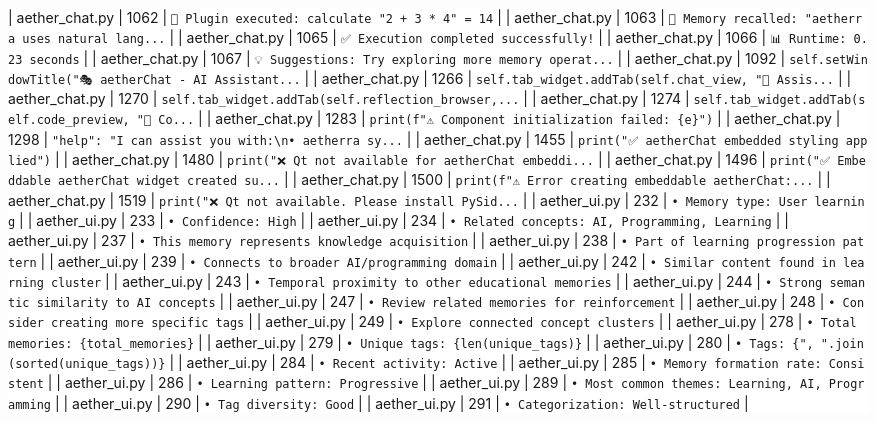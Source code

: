 | aether_chat.py                            | 1062 | `🔌 Plugin executed: calculate "2 + 3 * 4" = 14`         |
| aether_chat.py                            | 1063 | `🧠 Memory recalled: "aetherra uses natural lang...`     |
| aether_chat.py                            | 1065 | `✅ Execution completed successfully!`                   |
| aether_chat.py                            | 1066 | `📊 Runtime: 0.23 seconds`                               |
| aether_chat.py                            | 1067 | `💡 Suggestions: Try exploring more memory operat...`    |
| aether_chat.py                            | 1092 | `self.setWindowTitle("🎭 aetherChat - AI Assistant...`   |
| aether_chat.py                            | 1266 | `self.tab_widget.addTab(self.chat_view, "🤖 Assis...`    |
| aether_chat.py                            | 1270 | `self.tab_widget.addTab(self.reflection_browser,...`    |
| aether_chat.py                            | 1274 | `self.tab_widget.addTab(self.code_preview, "📝 Co...`    |
| aether_chat.py                            | 1283 | `print(f"⚠️ Component initialization failed: {e}")`      |
| aether_chat.py                            | 1298 | `"help": "I can assist you with:\n• aetherra sy...`     |
| aether_chat.py                            | 1455 | `print("✅ aetherChat embedded styling applied")`        |
| aether_chat.py                            | 1480 | `print("❌ Qt not available for aetherChat embeddi...`   |
| aether_chat.py                            | 1496 | `print("✅ Embeddable aetherChat widget created su...`   |
| aether_chat.py                            | 1500 | `print(f"⚠️ Error creating embeddable aetherChat:...`    |
| aether_chat.py                            | 1519 | `print("❌ Qt not available. Please install PySid...`    |
| aether_ui.py                              | 232  | `• Memory type: User learning`                          |
| aether_ui.py                              | 233  | `• Confidence: High`                                    |
| aether_ui.py                              | 234  | `• Related concepts: AI, Programming, Learning`         |
| aether_ui.py                              | 237  | `• This memory represents knowledge acquisition`        |
| aether_ui.py                              | 238  | `• Part of learning progression pattern`                |
| aether_ui.py                              | 239  | `• Connects to broader AI/programming domain`           |
| aether_ui.py                              | 242  | `• Similar content found in learning cluster`           |
| aether_ui.py                              | 243  | `• Temporal proximity to other educational memories`    |
| aether_ui.py                              | 244  | `• Strong semantic similarity to AI concepts`           |
| aether_ui.py                              | 247  | `• Review related memories for reinforcement`           |
| aether_ui.py                              | 248  | `• Consider creating more specific tags`                |
| aether_ui.py                              | 249  | `• Explore connected concept clusters`                  |
| aether_ui.py                              | 278  | `• Total memories: {total_memories}`                    |
| aether_ui.py                              | 279  | `• Unique tags: {len(unique_tags)}`                     |
| aether_ui.py                              | 280  | `• Tags: {", ".join(sorted(unique_tags))}`              |
| aether_ui.py                              | 284  | `• Recent activity: Active`                             |
| aether_ui.py                              | 285  | `• Memory formation rate: Consistent`                   |
| aether_ui.py                              | 286  | `• Learning pattern: Progressive`                       |
| aether_ui.py                              | 289  | `• Most common themes: Learning, AI, Programming`       |
| aether_ui.py                              | 290  | `• Tag diversity: Good`                                 |
| aether_ui.py                              | 291  | `• Categorization: Well-structured`                     |